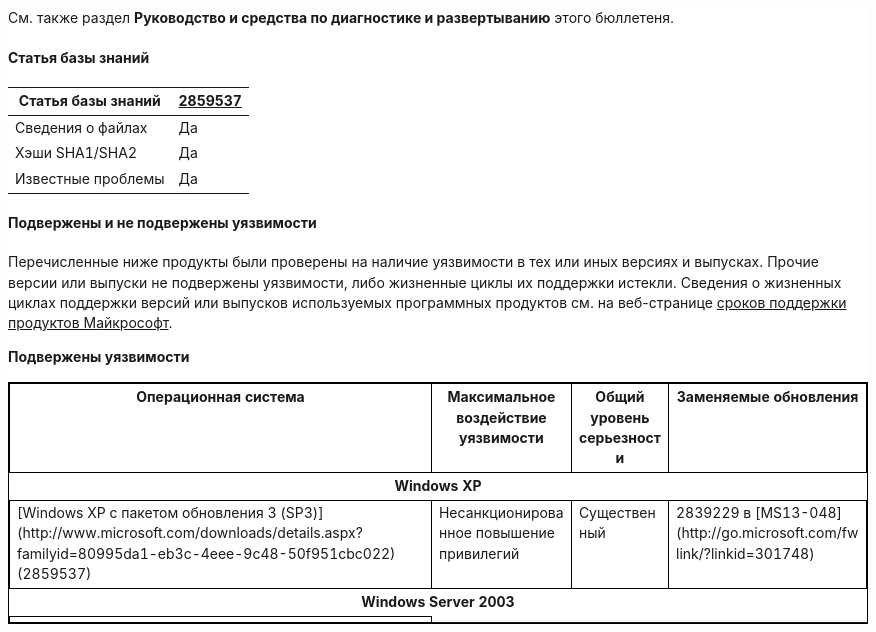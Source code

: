 См. также раздел **Руководство и средства по диагностике и развертыванию** этого бюллетеня.

#### Статья базы знаний

| Статья базы знаний | [2859537](https://support.microsoft.com/kb/2859537) |
|--------------------|-----------------------------------------------------|
| Сведения о файлах  | Да                                                  |
| Хэши SHA1/SHA2     | Да                                                  |
| Известные проблемы | Да                                                  |

#### Подвержены и не подвержены уязвимости

Перечисленные ниже продукты были проверены на наличие уязвимости в тех или иных версиях и выпусках. Прочие версии или выпуски не подвержены уязвимости, либо жизненные циклы их поддержки истекли. Сведения о жизненных циклах поддержки версий или выпусков используемых программных продуктов см. на веб-странице [сроков поддержки продуктов Майкрософт](http://go.microsoft.com/fwlink/?linkid=21742).

**Подвержены уязвимости**

 
<table style="border:1px solid black;">
<tr class="thead">
<th style="border:1px solid black;" >
Операционная система
</th>
<th style="border:1px solid black;" >
Максимальное воздействие уязвимости
</th>
<th style="border:1px solid black;" >
Общий уровень серьезности
</th>
<th style="border:1px solid black;" >
Заменяемые обновления
</th>
</tr>
<tr>
<th colspan="4">
Windows XP
</th>
</tr>
<tr>
<td style="border:1px solid black;">
[Windows XP с пакетом обновления 3 (SP3)](http://www.microsoft.com/downloads/details.aspx?familyid=80995da1-eb3c-4eee-9c48-50f951cbc022)  
(2859537)
</td>
<td style="border:1px solid black;">
Несанкционированное повышение привилегий
</td>
<td style="border:1px solid black;">
Существенный
</td>
<td style="border:1px solid black;">
2839229 в [MS13-048](http://go.microsoft.com/fwlink/?linkid=301748)
</td>
</tr>
<tr>
<th colspan="4">
Windows Server 2003
</th>
</tr>
<tr class="alternateRow">
<td style="border:1px solid black;">